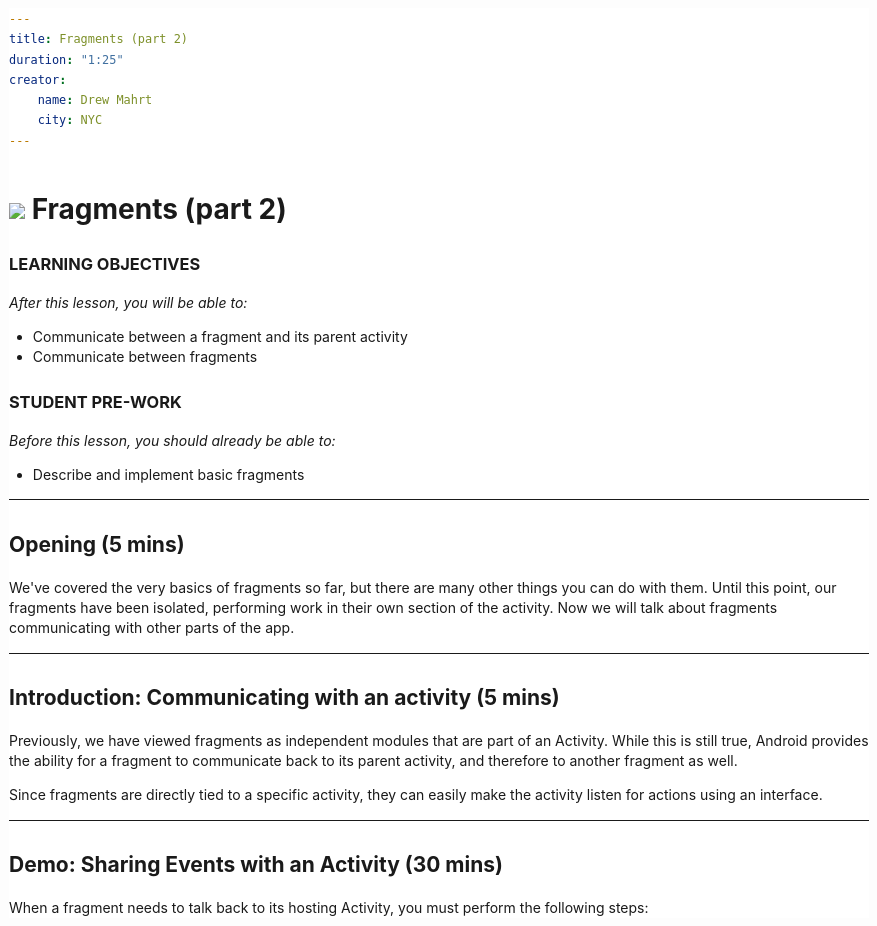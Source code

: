 ```yaml
---
title: Fragments (part 2)
duration: "1:25"
creator:
    name: Drew Mahrt
    city: NYC
---
```

# ![](https://ga-dash.s3.amazonaws.com/production/assets/logo-9f88ae6c9c3871690e33280fcf557f33.png) Fragments (part 2)

### LEARNING OBJECTIVES
*After this lesson, you will be able to:*
- Communicate between a fragment and its parent activity
- Communicate between fragments

### STUDENT PRE-WORK
*Before this lesson, you should already be able to:*
- Describe and implement basic fragments

---
<a name="opening"></a>
## Opening (5 mins)

We've covered the very basics of fragments so far, but there are many other things you can do with them. Until this point, our fragments have been isolated, performing work in their own section of the activity. Now we will talk about fragments communicating with other parts of the app.


***

<a name="introduction"></a>
## Introduction: Communicating with an activity (5 mins)

Previously, we have viewed fragments as independent modules that are part of an Activity. While this is still true, Android provides the ability for a fragment to communicate back to its parent activity, and therefore to another fragment as well.

Since fragments are directly tied to a specific activity, they can easily make the activity listen for actions using an interface.


***

<a name="demo"></a>
## Demo: Sharing Events with an Activity (30 mins)


When a fragment needs to talk back to its hosting Activity, you must perform the following steps:
